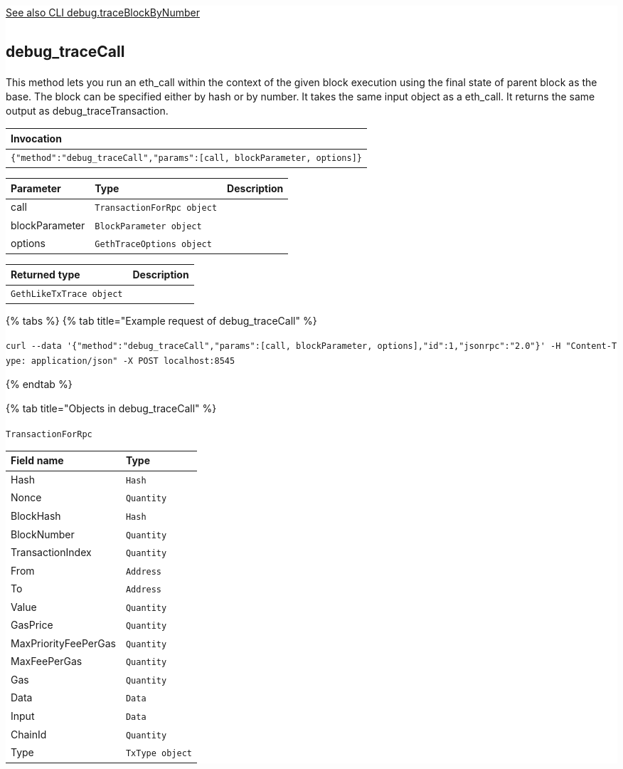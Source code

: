 [See also CLI debug.traceBlockByNumber](https://docs.nethermind.io/nethermind/nethermind-utilities/cli/debug#debug-traceblockbynumber)
## debug_traceCall

This method lets you run an eth_call within the context of the given block execution using the final state of parent block as the base. The block can be specified either by hash or by number. It takes the same input object as a eth_call. It returns the same output as debug_traceTransaction. 

| Invocation |
| :--- |
| `{"method":"debug_traceCall","params":[call, blockParameter, options]}` |

| Parameter | Type | Description |
| :--- | :--- | :--- |
| call | `TransactionForRpc object` |  |
| blockParameter | `BlockParameter object` |  |
| options | `GethTraceOptions object` |  |

| Returned type | Description |
| :--- | :--- |
| `GethLikeTxTrace object` |  |

{% tabs %}
{% tab title="Example request of debug_traceCall" %}
```
curl --data '{"method":"debug_traceCall","params":[call, blockParameter, options],"id":1,"jsonrpc":"2.0"}' -H "Content-Type: application/json" -X POST localhost:8545
```
{% endtab %}

{% tab title="Objects in debug_traceCall" %}

`TransactionForRpc`

| Field name | Type |
| :--- | :--- |
| Hash | `Hash` |
| Nonce | `Quantity` |
| BlockHash | `Hash` |
| BlockNumber | `Quantity` |
| TransactionIndex | `Quantity` |
| From | `Address` |
| To | `Address` |
| Value | `Quantity` |
| GasPrice | `Quantity` |
| MaxPriorityFeePerGas | `Quantity` |
| MaxFeePerGas | `Quantity` |
| Gas | `Quantity` |
| Data | `Data` |
| Input | `Data` |
| ChainId | `Quantity` |
| Type | `TxType object` |